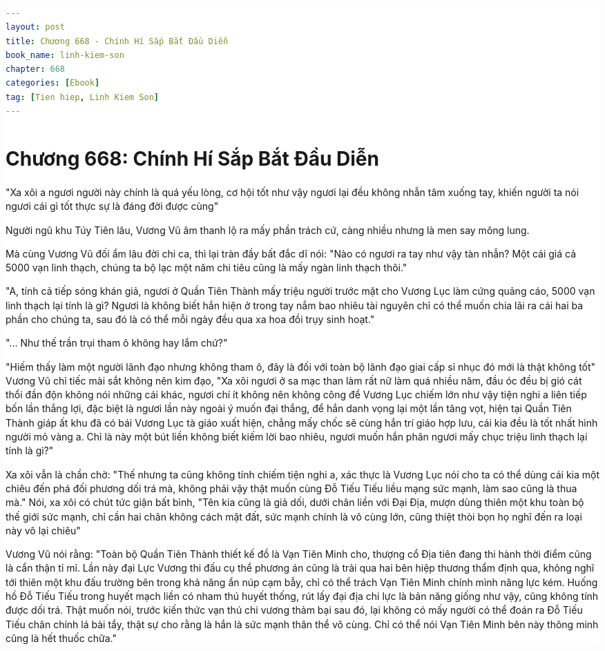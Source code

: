 ```yaml
---
layout: post
title: Chương 668 - Chính Hí Sắp Bắt Đầu Diễn
book_name: linh-kiem-son
chapter: 668
categories: [Ebook]
tag: [Tien hiep, Linh Kiem Son]
---
```


# Chương 668: Chính Hí Sắp Bắt Đầu Diễn

"Xa xôi a ngươi người này chính là quá yếu lòng, cơ hội tốt như vậy ngươi lại đều không nhẫn tâm xuống tay, khiến người ta nói ngươi cái gì tốt thực sự là đáng đời được cùng"

Người ngũ khu Túy Tiên lâu, Vương Vũ âm thanh lộ ra mấy phần trách cứ, càng nhiều nhưng là men say mông lung.

Mà cùng Vương Vũ đối ẩm lâu đời chi ca, thì lại tràn đầy bất đắc dĩ nói: "Nào có ngươi ra tay như vậy tàn nhẫn? Một cái giá cả 5000 vạn linh thạch, chúng ta bộ lạc một năm chi tiêu cũng là mấy ngàn linh thạch thôi."

"A, tính cả tiếp sóng khán giả, ngươi ở Quần Tiên Thành mấy triệu người trước mặt cho Vương Lục làm cứng quảng cáo, 5000 vạn linh thạch lại tính là gì? Ngươi là không biết hắn hiện ở trong tay nắm bao nhiêu tài nguyên chỉ có thể muốn chia lãi ra cái hai ba phần cho chúng ta, sau đó là có thể mỗi ngày đều qua xa hoa đồi trụy sinh hoạt."

"... Như thế trần trụi tham ô không hay lắm chứ?"

"Hiếm thấy làm một người lãnh đạo nhưng không tham ô, đây là đối với toàn bộ lãnh đạo giai cấp sỉ nhục đó mới là thật không tốt" Vương Vũ chỉ tiếc mài sắt không nên kim đạo, "Xa xôi ngươi ở sa mạc than làm rất nữ làm quá nhiều năm, đầu óc đều bị gió cát thổi đần độn không nói những cái khác, ngươi chí ít không nên không công để Vương Lục chiếm lớn như vậy tiện nghi a liên tiếp bốn lần thắng lợi, đặc biệt là ngươi lần này ngoài ý muốn đại thắng, để hắn danh vọng lại một lần tăng vọt, hiện tại Quần Tiên Thành giáp ất khu đã có bái Vương Lục tà giáo xuất hiện, chẳng mấy chốc sẽ cùng hắn trí giáo hợp lưu, cái kia đều là tốt nhất hình người mỏ vàng a. Chỉ là này một bút liền không biết kiếm lời bao nhiêu, ngươi muốn hắn phân ngươi mấy chục triệu linh thạch lại tính là gì?"

Xa xôi vẫn là chần chờ: "Thế nhưng ta cũng không tính chiếm tiện nghi a, xác thực là Vương Lục nói cho ta có thể dùng cái kia một chiêu đến phá đối phương dối trá mà, không phải vậy thật muốn cùng Đỗ Tiếu Tiếu liều mạng sức mạnh, làm sao cũng là thua mà." Nói, xa xôi có chút tức giận bất bình, "Tên kia cũng là giả dối, dưới chân liền với Đại Địa, mượn dùng thiên một khu toàn bộ thế giới sức mạnh, chỉ cần hai chân không cách mặt đất, sức mạnh chính là vô cùng lớn, cũng thiệt thòi bọn họ nghĩ đến ra loại này vô lại chiêu"

Vương Vũ nói rằng: "Toàn bộ Quần Tiên Thành thiết kế đồ là Vạn Tiên Minh cho, thượng cổ Địa tiên đang thi hành thời điểm cũng là cẩn thận tỉ mỉ. Lần này đại Lực Vương thi đấu cụ thể phương án cũng là trải qua hai bên hiệp thương thẩm định qua, không nghĩ tới thiên một khu đấu trường bên trong khả năng ẩn núp cạm bẫy, chỉ có thể trách Vạn Tiên Minh chính mình năng lực kém. Huống hồ Đỗ Tiếu Tiếu trong huyết mạch liền có nham thú huyết thống, rút lấy đại địa chi lực là bản năng giống như vậy, cũng không tính được dối trá. Thật muốn nói, trước kiến thức vạn thú chi vương thảm bại sau đó, lại không có mấy người có thể đoán ra Đỗ Tiếu Tiếu chân chính lá bài tẩy, thật sự cho rằng là hắn là sức mạnh thân thể vô cùng. Chỉ có thể nói Vạn Tiên Minh bên này thông minh cũng là hết thuốc chữa."
